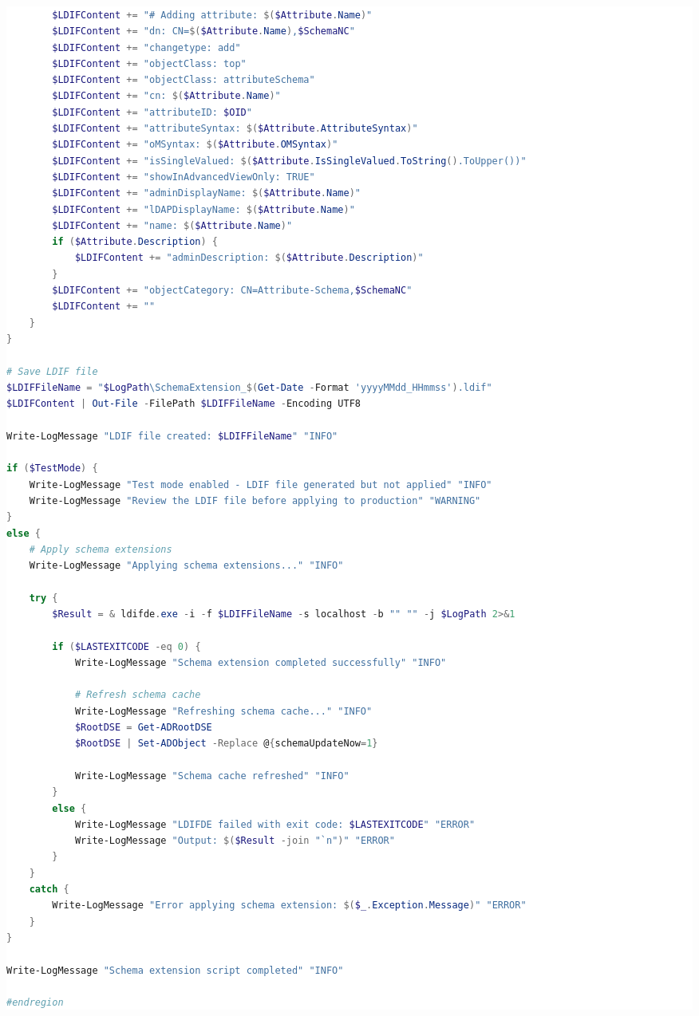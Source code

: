 ```powershell
        $LDIFContent += "# Adding attribute: $($Attribute.Name)"
        $LDIFContent += "dn: CN=$($Attribute.Name),$SchemaNC"
        $LDIFContent += "changetype: add"
        $LDIFContent += "objectClass: top"
        $LDIFContent += "objectClass: attributeSchema"
        $LDIFContent += "cn: $($Attribute.Name)"
        $LDIFContent += "attributeID: $OID"
        $LDIFContent += "attributeSyntax: $($Attribute.AttributeSyntax)"
        $LDIFContent += "oMSyntax: $($Attribute.OMSyntax)"
        $LDIFContent += "isSingleValued: $($Attribute.IsSingleValued.ToString().ToUpper())"
        $LDIFContent += "showInAdvancedViewOnly: TRUE"
        $LDIFContent += "adminDisplayName: $($Attribute.Name)"
        $LDIFContent += "lDAPDisplayName: $($Attribute.Name)"
        $LDIFContent += "name: $($Attribute.Name)"
        if ($Attribute.Description) {
            $LDIFContent += "adminDescription: $($Attribute.Description)"
        }
        $LDIFContent += "objectCategory: CN=Attribute-Schema,$SchemaNC"
        $LDIFContent += ""
    }
}

# Save LDIF file
$LDIFFileName = "$LogPath\SchemaExtension_$(Get-Date -Format 'yyyyMMdd_HHmmss').ldif"
$LDIFContent | Out-File -FilePath $LDIFFileName -Encoding UTF8

Write-LogMessage "LDIF file created: $LDIFFileName" "INFO"

if ($TestMode) {
    Write-LogMessage "Test mode enabled - LDIF file generated but not applied" "INFO"
    Write-LogMessage "Review the LDIF file before applying to production" "WARNING"
}
else {
    # Apply schema extensions
    Write-LogMessage "Applying schema extensions..." "INFO"
    
    try {
        $Result = & ldifde.exe -i -f $LDIFFileName -s localhost -b "" "" -j $LogPath 2>&1
        
        if ($LASTEXITCODE -eq 0) {
            Write-LogMessage "Schema extension completed successfully" "INFO"
            
            # Refresh schema cache
            Write-LogMessage "Refreshing schema cache..." "INFO"
            $RootDSE = Get-ADRootDSE
            $RootDSE | Set-ADObject -Replace @{schemaUpdateNow=1}
            
            Write-LogMessage "Schema cache refreshed" "INFO"
        }
        else {
            Write-LogMessage "LDIFDE failed with exit code: $LASTEXITCODE" "ERROR"
            Write-LogMessage "Output: $($Result -join "`n")" "ERROR"
        }
    }
    catch {
        Write-LogMessage "Error applying schema extension: $($_.Exception.Message)" "ERROR"
    }
}

Write-LogMessage "Schema extension script completed" "INFO"

#endregion
```